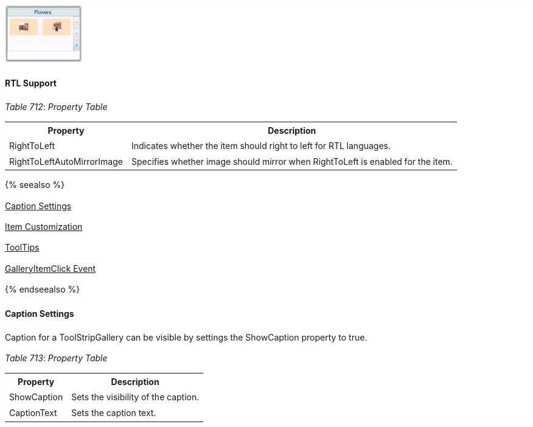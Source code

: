 

![](ToolStripEx_images/ToolStripEx_img18.jpeg)



#### RTL Support

_Table_ _712_: _Property Table_

<table>
<tr>
<th>
Property</th><th>
Description</th></tr>
<tr>
<td>
RightToLeft</td><td>
Indicates whether the item should right to left for RTL languages.</td></tr>
<tr>
<td>
RightToLeftAutoMirrorImage</td><td>
Specifies whether image should mirror when RightToLeft is enabled for the item.</td></tr>
</table>

{% seealso %}

[Caption Settings](#caption-settings)

[Item Customization](#item-customization)

[ToolTips](#tooltips)

[GalleryItemClick Event](#galleryitemclicked-event)

{% endseealso %}



#### Caption Settings

Caption for a ToolStripGallery can be visible by settings the ShowCaption property to true.

_Table_ _713_: _Property Table_

<table>
<tr>
<th>
Property</th><th>
Description</th></tr>
<tr>
<td>
ShowCaption</td><td>
Sets the visibility of the caption.</td></tr>
<tr>
<td>
CaptionText</td><td>
Sets the caption text.</td></tr>
</table>
